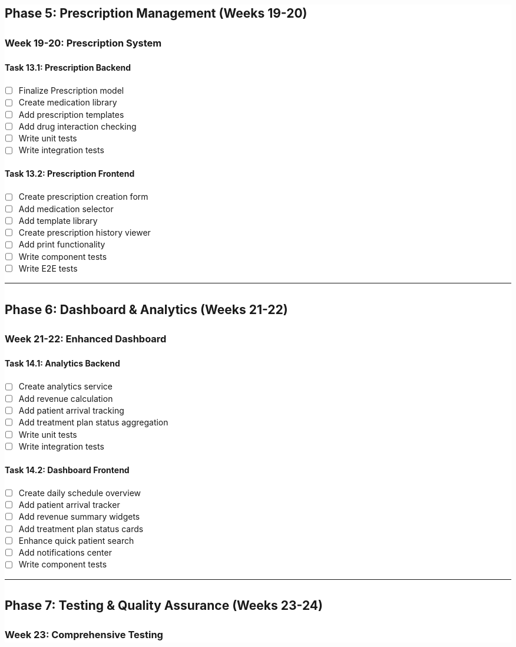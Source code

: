 
## Phase 5: Prescription Management (Weeks 19-20)

### Week 19-20: Prescription System

#### Task 13.1: Prescription Backend
- [ ] Finalize Prescription model
- [ ] Create medication library
- [ ] Add prescription templates
- [ ] Add drug interaction checking
- [ ] Write unit tests
- [ ] Write integration tests

#### Task 13.2: Prescription Frontend
- [ ] Create prescription creation form
- [ ] Add medication selector
- [ ] Add template library
- [ ] Create prescription history viewer
- [ ] Add print functionality
- [ ] Write component tests
- [ ] Write E2E tests

---

## Phase 6: Dashboard & Analytics (Weeks 21-22)

### Week 21-22: Enhanced Dashboard

#### Task 14.1: Analytics Backend
- [ ] Create analytics service
- [ ] Add revenue calculation
- [ ] Add patient arrival tracking
- [ ] Add treatment plan status aggregation
- [ ] Write unit tests
- [ ] Write integration tests

#### Task 14.2: Dashboard Frontend
- [ ] Create daily schedule overview
- [ ] Add patient arrival tracker
- [ ] Add revenue summary widgets
- [ ] Add treatment plan status cards
- [ ] Enhance quick patient search
- [ ] Add notifications center
- [ ] Write component tests

---

## Phase 7: Testing & Quality Assurance (Weeks 23-24)

### Week 23: Comprehensive Testing
